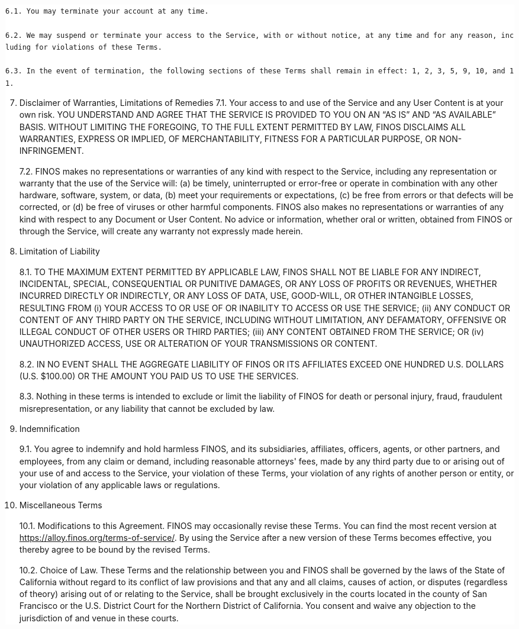     6.1. You may terminate your account at any time.

    6.2. We may suspend or terminate your access to the Service, with or without notice, at any time and for any reason, including for violations of these Terms.

    6.3. In the event of termination, the following sections of these Terms shall remain in effect: 1, 2, 3, 5, 9, 10, and 11.

7. Disclaimer of Warranties, Limitations of Remedies
    7.1. Your access to and use of the Service and any User Content is at your own risk. YOU UNDERSTAND AND AGREE THAT THE SERVICE IS PROVIDED TO YOU ON AN “AS IS” AND “AS AVAILABLE” BASIS. WITHOUT LIMITING THE FOREGOING, TO THE FULL EXTENT PERMITTED BY LAW, FINOS DISCLAIMS ALL WARRANTIES, EXPRESS OR IMPLIED, OF MERCHANTABILITY, FITNESS FOR A PARTICULAR PURPOSE, OR NON-INFRINGEMENT. 

    7.2. FINOS makes no representations or warranties of any kind with respect to the Service, including any representation or warranty that the use of the Service will: (a) be timely, uninterrupted or error-free or operate in combination with any other hardware, software, system, or data, (b) meet your requirements or expectations, (c) be free from errors or that defects will be corrected, or (d) be free of viruses or other harmful components. FINOS also makes no representations or warranties of any kind with respect to any Document or User Content. No advice or information, whether oral or written, obtained from FINOS or through the Service, will create any warranty not expressly made herein.

8. Limitation of Liability

    8.1. TO THE MAXIMUM EXTENT PERMITTED BY APPLICABLE LAW, FINOS SHALL NOT BE LIABLE FOR ANY INDIRECT, INCIDENTAL, SPECIAL, CONSEQUENTIAL OR PUNITIVE DAMAGES, OR ANY LOSS OF PROFITS OR REVENUES, WHETHER INCURRED DIRECTLY OR INDIRECTLY, OR ANY LOSS OF DATA, USE, GOOD-WILL, OR OTHER INTANGIBLE LOSSES, RESULTING FROM (i) YOUR ACCESS TO OR USE OF OR INABILITY TO ACCESS OR USE THE SERVICE; (ii) ANY CONDUCT OR CONTENT OF ANY THIRD PARTY ON THE SERVICE, INCLUDING WITHOUT LIMITATION, ANY DEFAMATORY, OFFENSIVE OR ILLEGAL CONDUCT OF OTHER USERS OR THIRD PARTIES; (iii) ANY CONTENT OBTAINED FROM THE SERVICE; OR (iv) UNAUTHORIZED ACCESS, USE OR ALTERATION OF YOUR TRANSMISSIONS OR CONTENT.
    
    8.2. IN NO EVENT SHALL THE AGGREGATE LIABILITY OF FINOS OR ITS AFFILIATES EXCEED ONE HUNDRED U.S. DOLLARS (U.S. $100.00) OR THE AMOUNT YOU PAID US TO USE THE SERVICES.
    
    8.3. Nothing in these terms is intended to exclude or limit the liability of FINOS for death or personal injury, fraud, fraudulent misrepresentation, or any liability that cannot be excluded by law.

9. Indemnification

    9.1. You agree to indemnify and hold harmless FINOS, and its subsidiaries, affiliates, officers, agents, or other partners, and employees, from any claim or demand, including reasonable attorneys' fees, made by any third party due to or arising out of your use of and access to the Service, your violation of these Terms, your violation of any rights of another person or entity, or your violation of any applicable laws or regulations.

10. Miscellaneous Terms

    10.1. Modifications to this Agreement. FINOS may occasionally revise these Terms. You can find the most recent version at https://alloy.finos.org/terms-of-service/. By using the Service after a new version of these Terms becomes effective, you thereby agree to be bound by the revised Terms.

    10.2. Choice of Law. These Terms and the relationship between you and FINOS shall be governed by the laws of the State of California without regard to its conflict of law provisions and that any and all claims, causes of action, or disputes (regardless of theory) arising out of or relating to the Service, shall be brought exclusively in the courts located in the county of San Francisco or the U.S. District Court for the Northern District of California. You consent and waive any objection to the jurisdiction of and venue in these courts.
